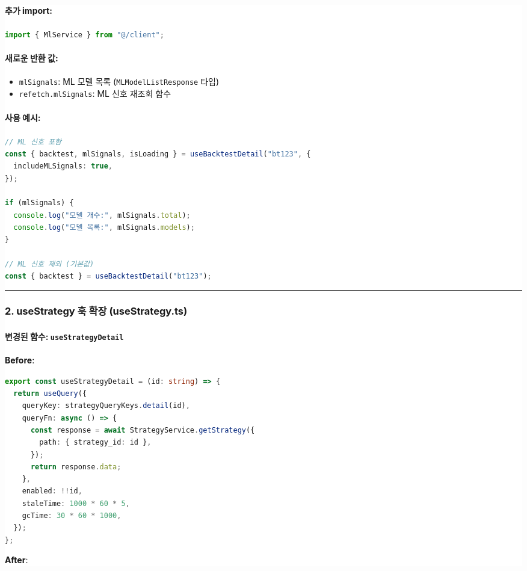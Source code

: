 #### 추가 import:

```typescript
import { MlService } from "@/client";
```

#### 새로운 반환 값:

- `mlSignals`: ML 모델 목록 (`MLModelListResponse` 타입)
- `refetch.mlSignals`: ML 신호 재조회 함수

#### 사용 예시:

```typescript
// ML 신호 포함
const { backtest, mlSignals, isLoading } = useBacktestDetail("bt123", {
  includeMLSignals: true,
});

if (mlSignals) {
  console.log("모델 개수:", mlSignals.total);
  console.log("모델 목록:", mlSignals.models);
}

// ML 신호 제외 (기본값)
const { backtest } = useBacktestDetail("bt123");
```

---

### 2. useStrategy 훅 확장 (useStrategy.ts)

#### 변경된 함수: `useStrategyDetail`

**Before**:

```typescript
export const useStrategyDetail = (id: string) => {
  return useQuery({
    queryKey: strategyQueryKeys.detail(id),
    queryFn: async () => {
      const response = await StrategyService.getStrategy({
        path: { strategy_id: id },
      });
      return response.data;
    },
    enabled: !!id,
    staleTime: 1000 * 60 * 5,
    gcTime: 30 * 60 * 1000,
  });
};
```

**After**:
